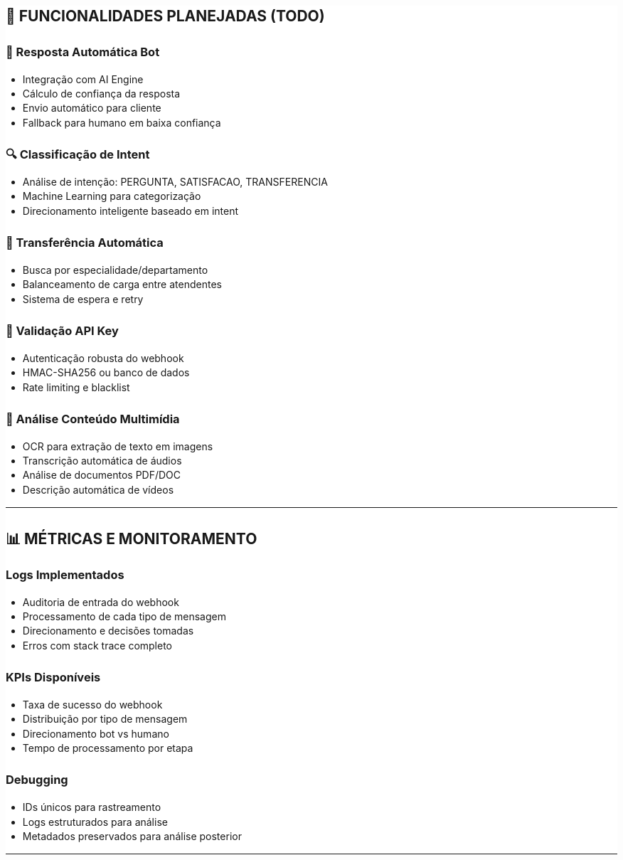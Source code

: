 
## 🚧 FUNCIONALIDADES PLANEJADAS (TODO)

### 🤖 Resposta Automática Bot
- Integração com AI Engine
- Cálculo de confiança da resposta
- Envio automático para cliente
- Fallback para humano em baixa confiança

### 🔍 Classificação de Intent
- Análise de intenção: PERGUNTA, SATISFACAO, TRANSFERENCIA
- Machine Learning para categorização
- Direcionamento inteligente baseado em intent

### 🔄 Transferência Automática
- Busca por especialidade/departamento
- Balanceamento de carga entre atendentes
- Sistema de espera e retry

### 🔐 Validação API Key
- Autenticação robusta do webhook
- HMAC-SHA256 ou banco de dados
- Rate limiting e blacklist

### 🎯 Análise Conteúdo Multimídia
- OCR para extração de texto em imagens
- Transcrição automática de áudios
- Análise de documentos PDF/DOC
- Descrição automática de vídeos

---

## 📊 MÉTRICAS E MONITORAMENTO

### Logs Implementados
- Auditoria de entrada do webhook
- Processamento de cada tipo de mensagem
- Direcionamento e decisões tomadas
- Erros com stack trace completo

### KPIs Disponíveis
- Taxa de sucesso do webhook
- Distribuição por tipo de mensagem
- Direcionamento bot vs humano
- Tempo de processamento por etapa

### Debugging
- IDs únicos para rastreamento
- Logs estruturados para análise
- Metadados preservados para análise posterior

---